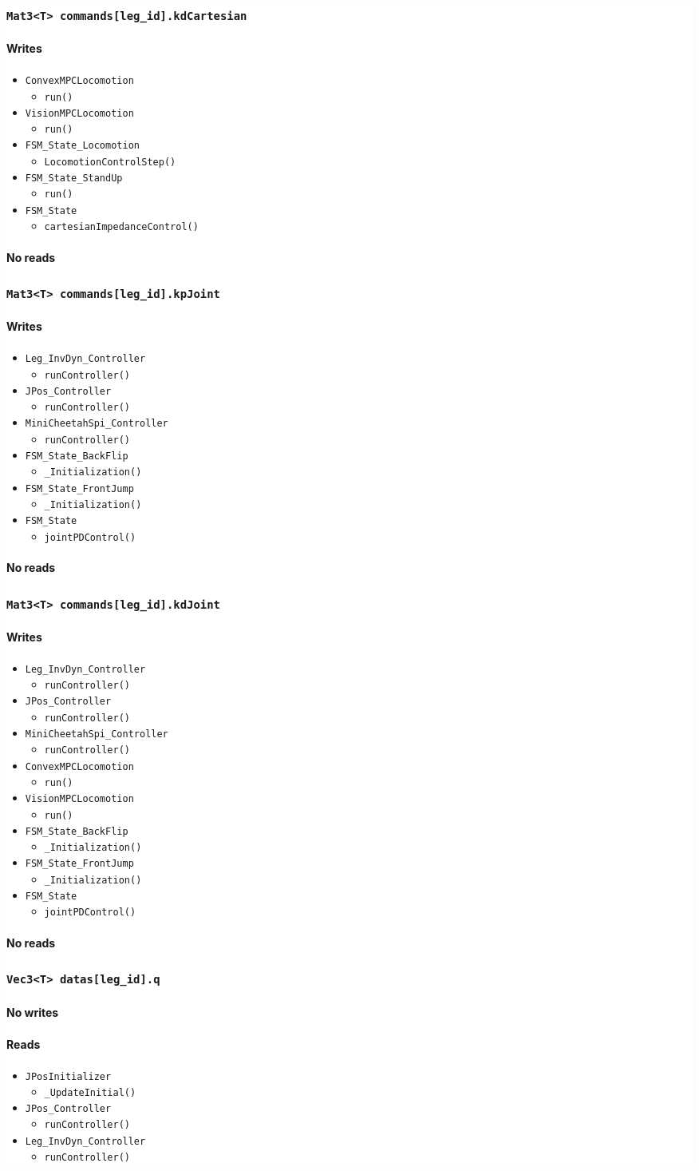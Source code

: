 ### `Mat3<T> commands[leg_id].kdCartesian`
#### Writes
- `ConvexMPCLocomotion`
  - `run()`
- `VisionMPCLocomotion`
  - `run()`
- `FSM_State_Locomotion`
  - `LocomotionControlStep()`
- `FSM_State_StandUp`
  - `run()`
- `FSM_State`
  - `cartesianImpedanceControl()`
#### No reads

### `Mat3<T> commands[leg_id].kpJoint`
#### Writes
- `Leg_InvDyn_Controller`
  - `runController()`
- `JPos_Controller`
  - `runController()`
- `MiniCheetahSpi_Controller`
  - `runController()`
- `FSM_State_BackFlip`
  - `_Initialization()`
- `FSM_State_FrontJump`
  - `_Initialization()`
- `FSM_State`
  - `jointPDControl()`
#### No reads

### `Mat3<T> commands[leg_id].kdJoint`
#### Writes
- `Leg_InvDyn_Controller`
  - `runController()`
- `JPos_Controller`
  - `runController()`
- `MiniCheetahSpi_Controller`
  - `runController()`
- `ConvexMPCLocomotion`
  - `run()`
- `VisionMPCLocomotion`
  - `run()`
- `FSM_State_BackFlip`
  - `_Initialization()`
- `FSM_State_FrontJump`
  - `_Initialization()`
- `FSM_State`
  - `jointPDControl()`
#### No reads
### `Vec3<T> datas[leg_id].q`
#### No writes
#### Reads
- `JPosInitializer`
  - `_UpdateInitial()`
- `JPos_Controller`
  - `runController()`
- `Leg_InvDyn_Controller`
  - `runController()`
